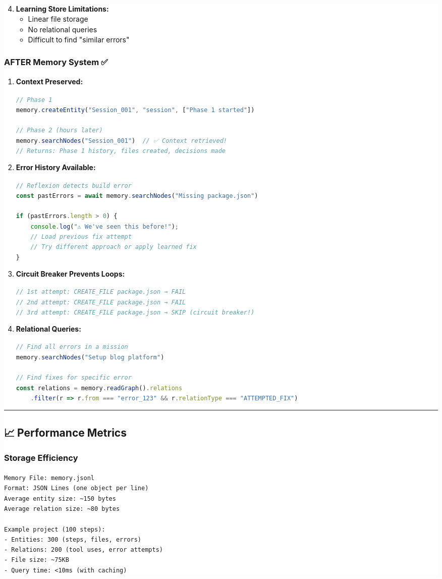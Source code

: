 4. **Learning Store Limitations:**
   - Linear file storage
   - No relational queries
   - Difficult to find "similar errors"

### AFTER Memory System ✅

1. **Context Preserved:**
   ```javascript
   // Phase 1
   memory.createEntity("Session_001", "session", ["Phase 1 started"])
   
   // Phase 2 (hours later)
   memory.searchNodes("Session_001")  // ✅ Context retrieved!
   // Returns: Phase 1 history, files created, decisions made
   ```

2. **Error History Available:**
   ```javascript
   // Reflexion detects build error
   const pastErrors = await memory.searchNodes("Missing package.json")
   
   if (pastErrors.length > 0) {
       console.log("⚠️ We've seen this before!");
       // Load previous fix attempt
       // Try different approach or apply learned fix
   }
   ```

3. **Circuit Breaker Prevents Loops:**
   ```javascript
   // 1st attempt: CREATE_FILE package.json → FAIL
   // 2nd attempt: CREATE_FILE package.json → FAIL
   // 3rd attempt: CREATE_FILE package.json → SKIP (circuit breaker!)
   ```

4. **Relational Queries:**
   ```javascript
   // Find all errors in a mission
   memory.searchNodes("Setup blog platform")
   
   // Find fixes for specific error
   const relations = memory.readGraph().relations
       .filter(r => r.from === "error_123" && r.relationType === "ATTEMPTED_FIX")
   ```

---

## 📈 Performance Metrics

### Storage Efficiency
```
Memory File: memory.jsonl
Format: JSON Lines (one object per line)
Average entity size: ~150 bytes
Average relation size: ~80 bytes

Example project (100 steps):
- Entities: 300 (steps, files, errors)
- Relations: 200 (tool uses, error attempts)
- File size: ~75KB
- Query time: <10ms (with caching)
```
